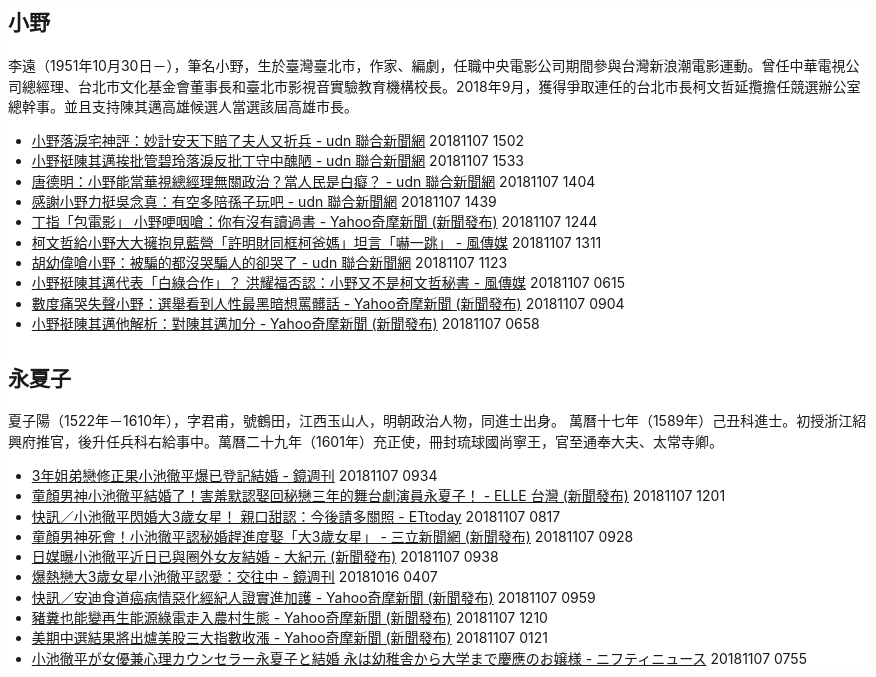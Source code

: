 ## 小野

李遠（1951年10月30日－），筆名小野，生於臺灣臺北市，作家、編劇，任職中央電影公司期間參與台灣新浪潮電影運動。曾任中華電視公司總經理、台北市文化基金會董事長和臺北市影視音實驗教育機構校長。2018年9月，獲得爭取連任的台北市長柯文哲延攬擔任競選辦公室總幹事。並且支持陳其邁高雄候選人當選該屆高雄市長。
- [小野落淚宅神評：妙計安天下賠了夫人又折兵 - udn 聯合新聞網](https://udn.com/news/story/6656/3467689 "小野落淚宅神評：妙計安天下賠了夫人又折兵 - udn 聯合新聞網") 20181107 1502
- [小野挺陳其邁挨批管碧玲落淚反批丁守中醜陋 - udn 聯合新聞網](https://udn.com/news/story/6656/3467820 "小野挺陳其邁挨批管碧玲落淚反批丁守中醜陋 - udn 聯合新聞網") 20181107 1533
- [唐德明：小野能當華視總經理無關政治？當人民是白癡？ - udn 聯合新聞網](https://udn.com/news/story/6656/3467540 "唐德明：小野能當華視總經理無關政治？當人民是白癡？ - udn 聯合新聞網") 20181107 1404
- [感謝小野力挺吳念真：有空多陪孫子玩吧 - udn 聯合新聞網](https://udn.com/news/story/6656/3467632 "感謝小野力挺吳念真：有空多陪孫子玩吧 - udn 聯合新聞網") 20181107 1439
- [丁指「包電影」 小野哽咽嗆：你有沒有讀過書 - Yahoo奇摩新聞 (新聞發布)](https://tw.news.yahoo.com/%E4%B8%81%E6%8C%87-%E5%8C%85%E9%9B%BB%E5%BD%B1-%E5%B0%8F%E9%87%8E%E5%93%BD%E5%92%BD%E5%97%86-%E4%BD%A0%E6%9C%89%E6%B2%92%E6%9C%89%E8%AE%80%E9%81%8E%E6%9B%B8-123437253.html "丁指「包電影」 小野哽咽嗆：你有沒有讀過書 - Yahoo奇摩新聞 (新聞發布)") 20181107 1244
- [柯文哲給小野大大擁抱見藍營「許明財同框柯爸媽」坦言「嚇一跳」 - 風傳媒](https://www.storm.mg/article/605763 "柯文哲給小野大大擁抱見藍營「許明財同框柯爸媽」坦言「嚇一跳」 - 風傳媒") 20181107 1311
- [胡幼偉嗆小野：被騙的都沒哭騙人的卻哭了 - udn 聯合新聞網](https://udn.com/news/story/6656/3467228 "胡幼偉嗆小野：被騙的都沒哭騙人的卻哭了 - udn 聯合新聞網") 20181107 1123
- [小野挺陳其邁代表「白綠合作」？ 洪耀福否認：小野又不是柯文哲秘書 - 風傳媒](https://www.storm.mg/article/604698 "小野挺陳其邁代表「白綠合作」？ 洪耀福否認：小野又不是柯文哲秘書 - 風傳媒") 20181107 0615
- [數度痛哭失聲小野：選舉看到人性最黑暗想罵髒話 - Yahoo奇摩新聞 (新聞發布)](https://tw.news.yahoo.com/%E6%95%B8%E5%BA%A6%E7%97%9B%E5%93%AD%E5%A4%B1%E8%81%B2-%E5%B0%8F%E9%87%8E-%E9%81%B8%E8%88%89%E7%9C%8B%E5%88%B0%E4%BA%BA%E6%80%A7%E6%9C%80%E9%BB%91%E6%9A%97-%E6%83%B3%E7%BD%B5%E9%AB%92%E8%A9%B1-090453778.html "數度痛哭失聲小野：選舉看到人性最黑暗想罵髒話 - Yahoo奇摩新聞 (新聞發布)") 20181107 0904
- [小野挺陳其邁他解析：對陳其邁加分 - Yahoo奇摩新聞 (新聞發布)](https://tw.news.yahoo.com/%E5%B0%8F%E9%87%8E%E6%8C%BA%E9%99%B3%E5%85%B6%E9%82%81-%E4%BB%96%E8%A7%A3%E6%9E%90-%E5%B0%8D%E9%99%B3%E5%85%B6%E9%82%81%E5%8A%A0%E5%88%86-064532606.html "小野挺陳其邁他解析：對陳其邁加分 - Yahoo奇摩新聞 (新聞發布)") 20181107 0658

## 永夏子

夏子陽（1522年－1610年），字君甫，號鶴田，江西玉山人，明朝政治人物，同進士出身。
萬曆十七年（1589年）己丑科進士。初授浙江紹興府推官，後升任兵科右給事中。萬曆二十九年（1601年）充正使，冊封琉球國尚寧王，官至通奉大夫、太常寺卿。
- [3年姐弟戀修正果小池徹平爆已登記結婚 - 鏡週刊](https://www.mirrormedia.mg/story/20181107edi014 "3年姐弟戀修正果小池徹平爆已登記結婚 - 鏡週刊") 20181107 0934
- [童顏男神小池徹平結婚了！害羞默認娶回秘戀三年的舞台劇演員永夏子！ - ELLE 台灣 (新聞發布)](https://www.elle.com/tw/entertainment/gossip/g24777285/koike-teppei-is-married/ "童顏男神小池徹平結婚了！害羞默認娶回秘戀三年的舞台劇演員永夏子！ - ELLE 台灣 (新聞發布)") 20181107 1201
- [快訊／小池徹平閃婚大3歲女星！ 親口甜認：今後請多關照 - ETtoday](http://www.ettoday.net/news/20181107/1300420.htm "快訊／小池徹平閃婚大3歲女星！ 親口甜認：今後請多關照 - ETtoday") 20181107 0817
- [童顏男神死會！小池徹平認秘婚趕進度娶「大3歲女星」 - 三立新聞網 (新聞發布)](https://www.setn.com/E/News.aspx?NewsID=453238 "童顏男神死會！小池徹平認秘婚趕進度娶「大3歲女星」 - 三立新聞網 (新聞發布)") 20181107 0928
- [日媒曝小池徹平近日已與圈外女友結婚 - 大紀元 (新聞發布)](http://www.epochtimes.com/b5/18/11/7/n10835607.htm "日媒曝小池徹平近日已與圈外女友結婚 - 大紀元 (新聞發布)") 20181107 0938
- [爆熱戀大3歲女星小池徹平認愛：交往中 - 鏡週刊](https://www.mirrormedia.mg/story/20181016edi010/ "爆熱戀大3歲女星小池徹平認愛：交往中 - 鏡週刊") 20181016 0407
- [快訊／安迪食道癌病情惡化經紀人證實進加護 - Yahoo奇摩新聞 (新聞發布)](https://tw.news.yahoo.com/%E5%BF%AB%E8%A8%8A-%E5%AE%89%E8%BF%AA%E9%A3%9F%E9%81%93%E7%99%8C%E7%97%85%E6%83%85%E6%83%A1%E5%8C%96-%E7%B6%93%E7%B4%80%E4%BA%BA%E8%AD%89%E5%AF%A6%E9%80%B2%E5%8A%A0%E8%AD%B7-093759353.html "快訊／安迪食道癌病情惡化經紀人證實進加護 - Yahoo奇摩新聞 (新聞發布)") 20181107 0959
- [豬糞也能變再生能源綠電走入農村生態 - Yahoo奇摩新聞 (新聞發布)](https://tw.news.yahoo.com/%E8%B1%AC%E7%B3%9E%E4%B9%9F%E8%83%BD%E8%AE%8A%E5%86%8D%E7%94%9F%E8%83%BD%E6%BA%90-%E7%B6%A0%E9%9B%BB%E8%B5%B0%E5%85%A5%E8%BE%B2%E6%9D%91%E7%94%9F%E6%85%8B-113000053.html "豬糞也能變再生能源綠電走入農村生態 - Yahoo奇摩新聞 (新聞發布)") 20181107 1210
- [美期中選結果將出爐美股三大指數收漲 - Yahoo奇摩新聞 (新聞發布)](https://tw.news.yahoo.com/%E7%BE%8E%E6%9C%9F%E4%B8%AD%E9%81%B8%E7%B5%90%E6%9E%9C%E5%B0%87%E5%87%BA%E7%88%90-%E7%BE%8E%E8%82%A1%E4%B8%89%E5%A4%A7%E6%8C%87%E6%95%B8%E6%94%B6%E6%BC%B2-004020219.html "美期中選結果將出爐美股三大指數收漲 - Yahoo奇摩新聞 (新聞發布)") 20181107 0121
- [小池徹平が女優兼心理カウンセラー永夏子と結婚 永は幼稚舎から大学まで慶應のお嬢様 - ニフティニュース](https://news.nifty.com/article/entame/showbizd/12180-119856/ "小池徹平が女優兼心理カウンセラー永夏子と結婚 永は幼稚舎から大学まで慶應のお嬢様 - ニフティニュース") 20181107 0755
